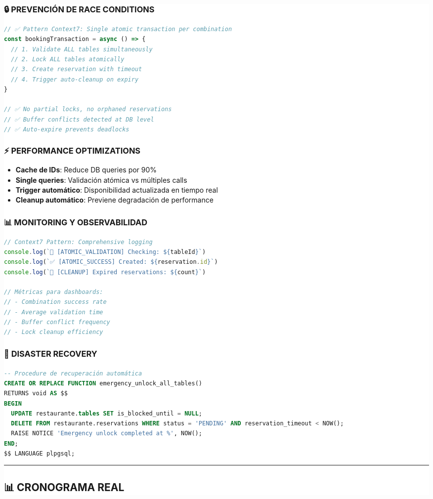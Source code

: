 ### 🔒 **PREVENCIÓN DE RACE CONDITIONS**
```typescript
// ✅ Pattern Context7: Single atomic transaction per combination
const bookingTransaction = async () => {
  // 1. Validate ALL tables simultaneously
  // 2. Lock ALL tables atomically
  // 3. Create reservation with timeout
  // 4. Trigger auto-cleanup on expiry
}

// ✅ No partial locks, no orphaned reservations
// ✅ Buffer conflicts detected at DB level
// ✅ Auto-expire prevents deadlocks
```

### ⚡ **PERFORMANCE OPTIMIZATIONS**
- **Cache de IDs**: Reduce DB queries por 90%
- **Single queries**: Validación atómica vs múltiples calls
- **Trigger automático**: Disponibilidad actualizada en tiempo real
- **Cleanup automático**: Previene degradación de performance

### 📊 **MONITORING Y OBSERVABILIDAD**
```typescript
// Context7 Pattern: Comprehensive logging
console.log(`🧠 [ATOMIC_VALIDATION] Checking: ${tableId}`)
console.log(`✅ [ATOMIC_SUCCESS] Created: ${reservation.id}`)
console.log(`🧹 [CLEANUP] Expired reservations: ${count}`)

// Métricas para dashboards:
// - Combination success rate
// - Average validation time
// - Buffer conflict frequency
// - Lock cleanup efficiency
```

### 🔄 **DISASTER RECOVERY**
```sql
-- Procedure de recuperación automática
CREATE OR REPLACE FUNCTION emergency_unlock_all_tables()
RETURNS void AS $$
BEGIN
  UPDATE restaurante.tables SET is_blocked_until = NULL;
  DELETE FROM restaurante.reservations WHERE status = 'PENDING' AND reservation_timeout < NOW();
  RAISE NOTICE 'Emergency unlock completed at %', NOW();
END;
$$ LANGUAGE plpgsql;
```

---

## 📊 CRONOGRAMA REAL
